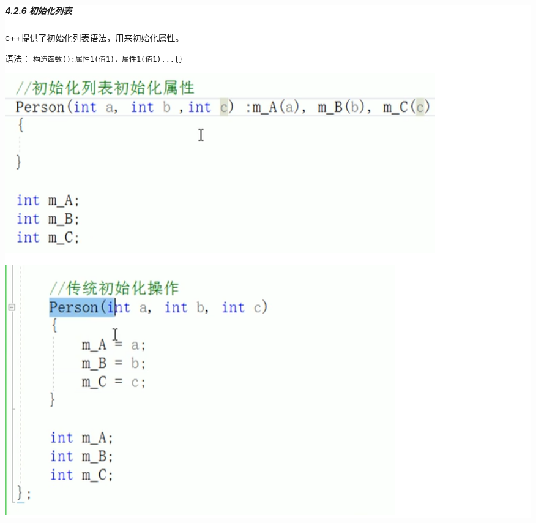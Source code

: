 ##### 4.2.6 初始化列表

c++提供了初始化列表语法，用来初始化属性。

语法： `构造函数():属性1(值1)，属性1(值1)...{}`

![image-20250224180013671](./images/image-20250224180013671.png)

![image-20250224180944237](./images/image-20250224180944237.png)
